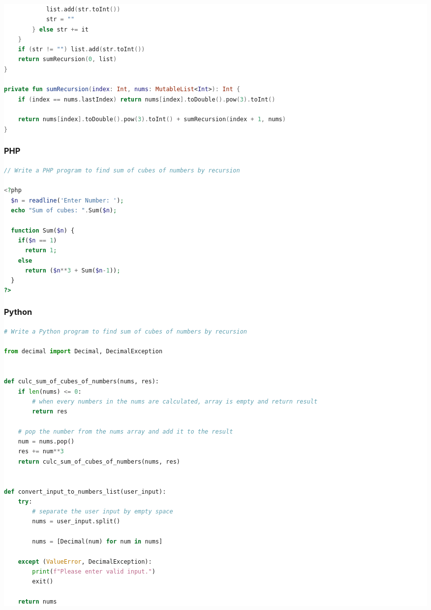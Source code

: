 ```kotlin
            list.add(str.toInt())
            str = ""
        } else str += it
    }
    if (str != "") list.add(str.toInt())
    return sumRecursion(0, list)
}

private fun sumRecursion(index: Int, nums: MutableList<Int>): Int {
    if (index == nums.lastIndex) return nums[index].toDouble().pow(3).toInt()

    return nums[index].toDouble().pow(3).toInt() + sumRecursion(index + 1, nums)
}
```

### PHP

```php
// Write a PHP program to find sum of cubes of numbers by recursion

<?php
  $n = readline('Enter Number: ');
  echo "Sum of cubes: ".Sum($n);

  function Sum($n) {
    if($n == 1)
      return 1;
    else
      return ($n**3 + Sum($n-1));
  }
?>
```

### Python

```python
# Write a Python program to find sum of cubes of numbers by recursion

from decimal import Decimal, DecimalException


def culc_sum_of_cubes_of_numbers(nums, res):
    if len(nums) <= 0:
        # when every numbers in the nums are calculated, array is empty and return result
        return res

    # pop the number from the nums array and add it to the result
    num = nums.pop()
    res += num**3
    return culc_sum_of_cubes_of_numbers(nums, res)


def convert_input_to_numbers_list(user_input):
    try:
        # separate the user input by empty space
        nums = user_input.split()

        nums = [Decimal(num) for num in nums]

    except (ValueError, DecimalException):
        print(f"Please enter valid input.")
        exit()

    return nums
```